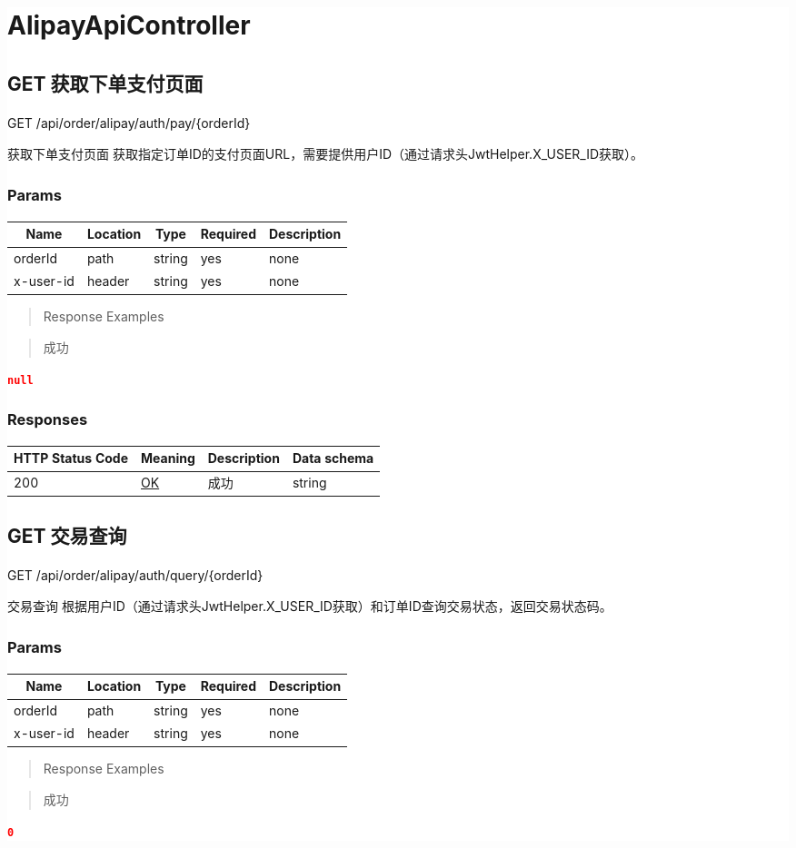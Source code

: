 # AlipayApiController

## GET 获取下单支付页面

GET /api/order/alipay/auth/pay/{orderId}

获取下单支付页面
获取指定订单ID的支付页面URL，需要提供用户ID（通过请求头JwtHelper.X_USER_ID获取）。

### Params

|Name|Location|Type|Required|Description|
|---|---|---|---|---|
|orderId|path|string| yes |none|
|x-user-id|header|string| yes |none|

> Response Examples

> 成功

```json
null
```

### Responses

|HTTP Status Code |Meaning|Description|Data schema|
|---|---|---|---|
|200|[OK](https://tools.ietf.org/html/rfc7231#section-6.3.1)|成功|string|

## GET 交易查询

GET /api/order/alipay/auth/query/{orderId}

交易查询
根据用户ID（通过请求头JwtHelper.X_USER_ID获取）和订单ID查询交易状态，返回交易状态码。

### Params

|Name|Location|Type|Required|Description|
|---|---|---|---|---|
|orderId|path|string| yes |none|
|x-user-id|header|string| yes |none|

> Response Examples

> 成功

```json
0
```
